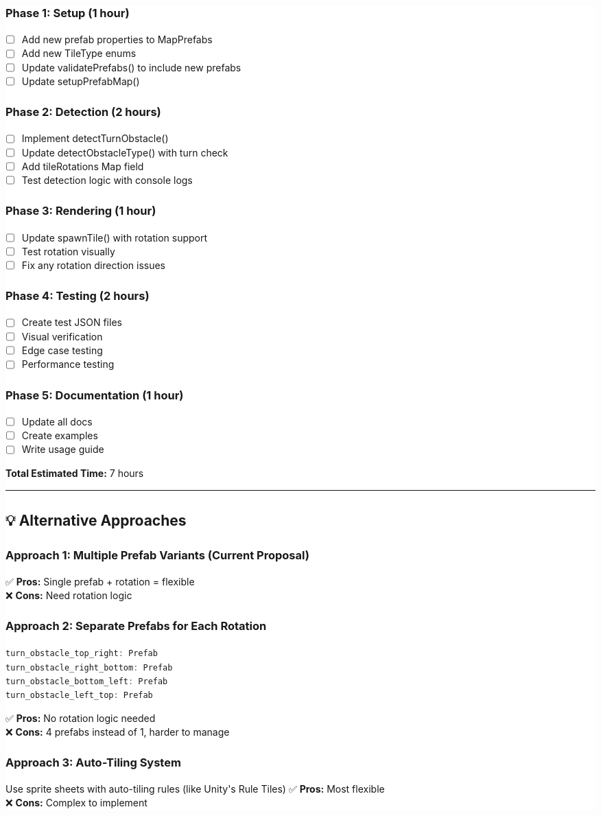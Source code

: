 ### Phase 1: Setup (1 hour)
- [ ] Add new prefab properties to MapPrefabs
- [ ] Add new TileType enums
- [ ] Update validatePrefabs() to include new prefabs
- [ ] Update setupPrefabMap()

### Phase 2: Detection (2 hours)
- [ ] Implement detectTurnObstacle()
- [ ] Update detectObstacleType() with turn check
- [ ] Add tileRotations Map field
- [ ] Test detection logic with console logs

### Phase 3: Rendering (1 hour)
- [ ] Update spawnTile() with rotation support
- [ ] Test rotation visually
- [ ] Fix any rotation direction issues

### Phase 4: Testing (2 hours)
- [ ] Create test JSON files
- [ ] Visual verification
- [ ] Edge case testing
- [ ] Performance testing

### Phase 5: Documentation (1 hour)
- [ ] Update all docs
- [ ] Create examples
- [ ] Write usage guide

**Total Estimated Time:** 7 hours

---

## 💡 Alternative Approaches

### Approach 1: Multiple Prefab Variants (Current Proposal)
✅ **Pros:** Single prefab + rotation = flexible  
❌ **Cons:** Need rotation logic  

### Approach 2: Separate Prefabs for Each Rotation
```typescript
turn_obstacle_top_right: Prefab
turn_obstacle_right_bottom: Prefab
turn_obstacle_bottom_left: Prefab
turn_obstacle_left_top: Prefab
```
✅ **Pros:** No rotation logic needed  
❌ **Cons:** 4 prefabs instead of 1, harder to manage  

### Approach 3: Auto-Tiling System
Use sprite sheets with auto-tiling rules (like Unity's Rule Tiles)
✅ **Pros:** Most flexible  
❌ **Cons:** Complex to implement  

